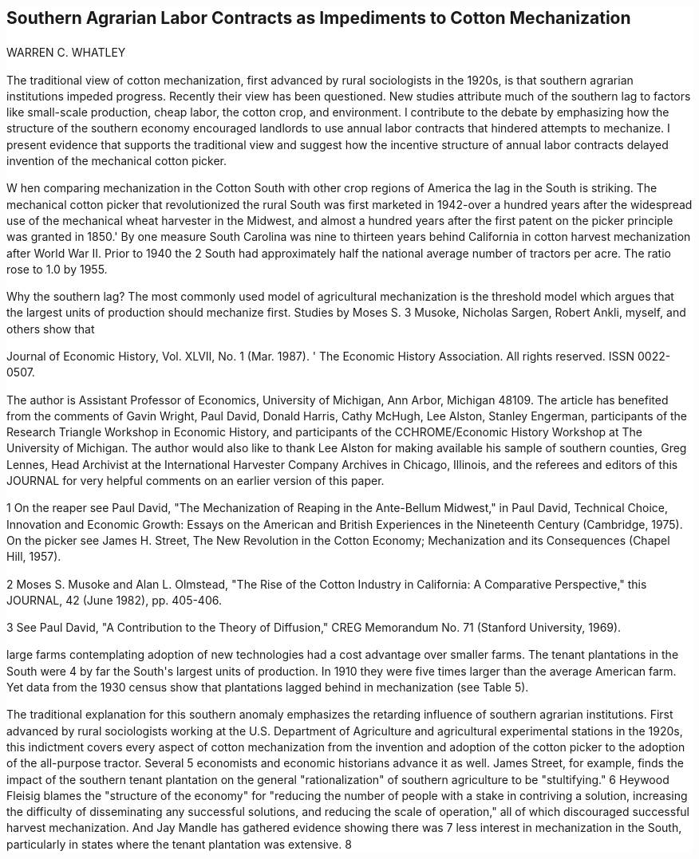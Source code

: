 ## Southern  Agrarian  Labor  Contracts  as Impediments to Cotton Mechanization

WARREN  C.  WHATLEY

The traditional view of cotton mechanization, first advanced by rural  sociologists in  the  1920s,  is  that  southern  agrarian  institutions  impeded  progress.  Recently their view has been questioned. New studies attribute much of the southern lag to factors  like  small-scale  production,  cheap  labor,  the  cotton  crop,  and  environment. I contribute to the debate by emphasizing how the structure of the southern economy  encouraged  landlords  to  use  annual  labor  contracts  that hindered attempts to mechanize. I present evidence that supports the traditional view and suggest how the incentive structure of annual labor contracts delayed invention of the  mechanical cotton  picker.

W hen comparing mechanization in the Cotton South with other crop regions of America the lag in the South is striking. The mechanical cotton picker that revolutionized the rural South was first marketed in  1942-over a hundred years after  the widespread use of the mechanical  wheat  harvester  in the Midwest, and almost a hundred  years  after the  first  patent  on the picker  principle  was granted  in  1850.'  By one measure South Carolina was nine to thirteen years behind California in cotton  harvest  mechanization  after  World  War II.  Prior  to  1940  the 2 South  had approximately  half  the national  average  number  of tractors per acre. The ratio rose to 1.0 by  1955.

Why the southern  lag? The most  commonly  used  model  of agricultural mechanization is the threshold model which argues that the largest units  of  production should  mechanize  first.   Studies  by  Moses  S. 3 Musoke, Nicholas  Sargen, Robert Ankli, myself, and others  show that

Journal  of  Economic  History, Vol. XLVII,  No.  1 (Mar.  1987).  ' The  Economic  History Association. All rights reserved.  ISSN 0022-0507.

The author is Assistant  Professor of Economics,  University of Michigan, Ann Arbor,  Michigan 48109. The article has benefited  from  the comments of Gavin Wright, Paul David, Donald  Harris, Cathy McHugh, Lee Alston, Stanley Engerman, participants of the Research Triangle Workshop in  Economic  History,  and participants  of the CCHROME/Economic  History  Workshop at The University of Michigan. The author would also like to thank Lee Alston for making available his sample  of  southern  counties,  Greg  Lennes,  Head  Archivist  at  the  International Harvester Company  Archives  in Chicago,  Illinois,  and the referees  and editors  of this  JOURNAL  for very helpful  comments on an earlier version of this  paper.

1 On the reaper see Paul David, "The Mechanization of Reaping in the Ante-Bellum  Midwest," in Paul David, Technical Choice, Innovation and Economic Growth: Essays on the American and British Experiences in the Nineteenth  Century (Cambridge,  1975). On the picker  see James H. Street, The New Revolution in the Cotton Economy; Mechanization and its Consequences (Chapel Hill, 1957).

2 Moses S. Musoke and Alan L. Olmstead,  "The Rise of the Cotton  Industry  in California: A Comparative Perspective," this JOURNAL, 42 (June  1982), pp.  405-406.

3 See  Paul  David,  "A Contribution  to the Theory  of Diffusion,"  CREG  Memorandum  No.  71 (Stanford  University,  1969).

large  farms  contemplating  adoption  of  new  technologies  had  a  cost advantage over smaller farms.  The tenant plantations in the South were 4 by  far  the  South's  largest  units  of  production.  In  1910 they  were five times  larger  than  the  average  American  farm.  Yet  data  from  the  1930 census show that plantations lagged behind in mechanization (see Table 5).

The traditional  explanation for this southern anomaly emphasizes the retarding influence  of southern  agrarian  institutions.  First  advanced  by rural  sociologists  working  at  the  U.S.  Department  of  Agriculture  and agricultural  experimental  stations  in  the  1920s,  this  indictment  covers every  aspect  of cotton  mechanization  from  the invention  and  adoption of the  cotton  picker to the adoption of the all-purpose tractor.   Several 5 economists  and  economic  historians  advance  it  as  well. James  Street, for  example,  finds  the  impact  of the  southern  tenant  plantation  on  the general  "rationalization"  of southern  agriculture  to  be  "stultifying." 6 Heywood Fleisig blames the "structure of the economy" for  "reducing the number of people with a stake in contriving a solution, increasing the difficulty of  disseminating  any  successful  solutions,  and  reducing  the scale of operation,"  all of which discouraged  successful  harvest  mechanization.   And  Jay  Mandle has gathered  evidence  showing  there  was 7 less interest  in mechanization  in the South, particularly in states  where the  tenant  plantation  was  extensive. 8
